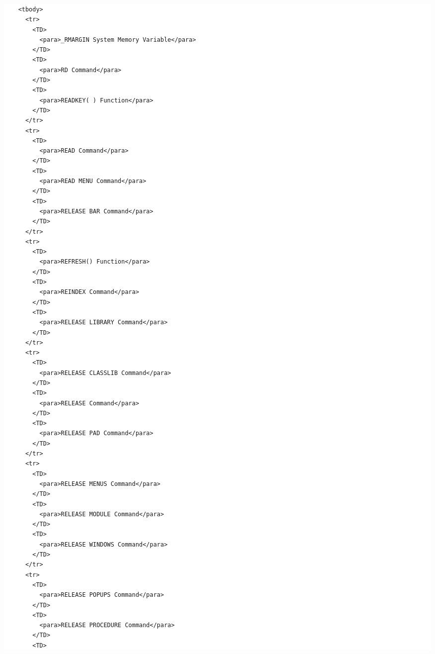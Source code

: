         <tbody>
          <tr>
            <TD>
              <para>_RMARGIN System Memory Variable</para>
            </TD>
            <TD>
              <para>RD Command</para>
            </TD>
            <TD>
              <para>READKEY( ) Function</para>
            </TD>
          </tr>
          <tr>
            <TD>
              <para>READ Command</para>
            </TD>
            <TD>
              <para>READ MENU Command</para>
            </TD>
            <TD>
              <para>RELEASE BAR Command</para>
            </TD>
          </tr>
          <tr>
            <TD>
              <para>REFRESH() Function</para>
            </TD>
            <TD>
              <para>REINDEX Command</para>
            </TD>
            <TD>
              <para>RELEASE LIBRARY Command</para>
            </TD>
          </tr>
          <tr>
            <TD>
              <para>RELEASE CLASSLIB Command</para>
            </TD>
            <TD>
              <para>RELEASE Command</para>
            </TD>
            <TD>
              <para>RELEASE PAD Command</para>
            </TD>
          </tr>
          <tr>
            <TD>
              <para>RELEASE MENUS Command</para>
            </TD>
            <TD>
              <para>RELEASE MODULE Command</para>
            </TD>
            <TD>
              <para>RELEASE WINDOWS Command</para>
            </TD>
          </tr>
          <tr>
            <TD>
              <para>RELEASE POPUPS Command</para>
            </TD>
            <TD>
              <para>RELEASE PROCEDURE Command</para>
            </TD>
            <TD>